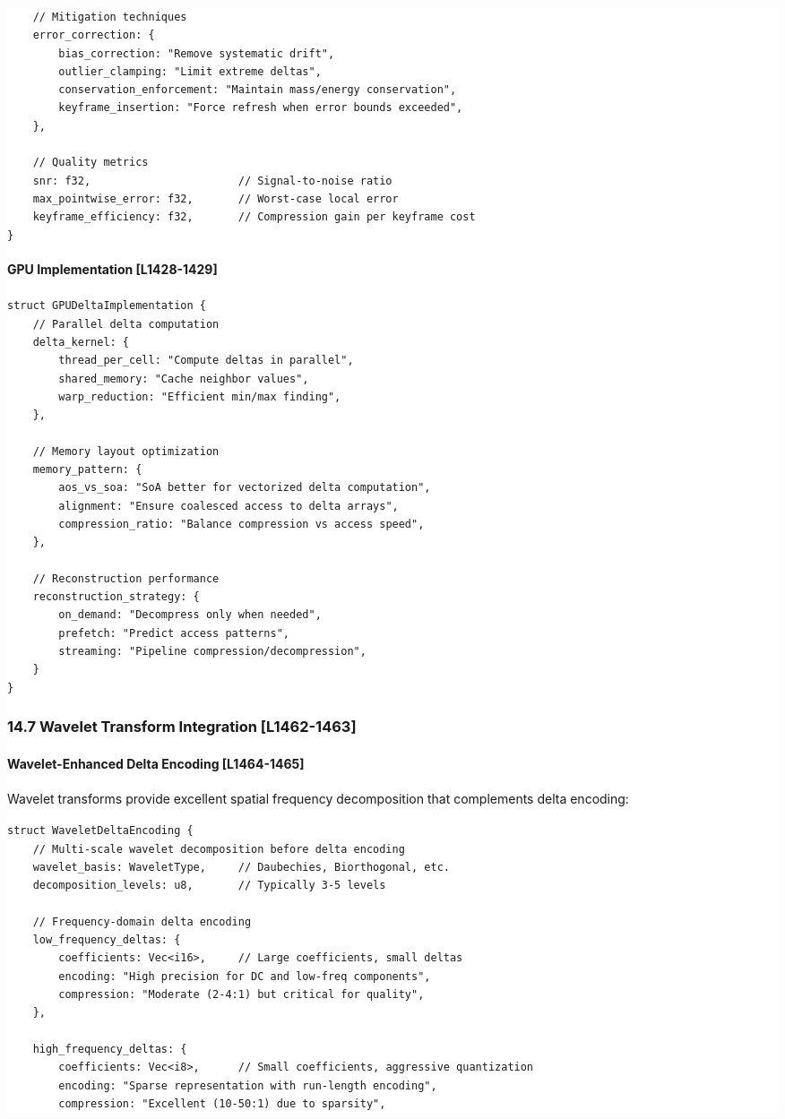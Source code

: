 ```simulation-format-research/research/16-current-simulation-memory-formats.md#L1440-1460
    // Mitigation techniques
    error_correction: {
        bias_correction: "Remove systematic drift",
        outlier_clamping: "Limit extreme deltas",
        conservation_enforcement: "Maintain mass/energy conservation",
        keyframe_insertion: "Force refresh when error bounds exceeded",
    },

    // Quality metrics
    snr: f32,                       // Signal-to-noise ratio
    max_pointwise_error: f32,       // Worst-case local error
    keyframe_efficiency: f32,       // Compression gain per keyframe cost
}
```

#### GPU Implementation [L1428-1429]
```simulation-format-research/research/16-current-simulation-memory-formats.md#L1432-1452
struct GPUDeltaImplementation {
    // Parallel delta computation
    delta_kernel: {
        thread_per_cell: "Compute deltas in parallel",
        shared_memory: "Cache neighbor values",
        warp_reduction: "Efficient min/max finding",
    },

    // Memory layout optimization
    memory_pattern: {
        aos_vs_soa: "SoA better for vectorized delta computation",
        alignment: "Ensure coalesced access to delta arrays",
        compression_ratio: "Balance compression vs access speed",
    },

    // Reconstruction performance
    reconstruction_strategy: {
        on_demand: "Decompress only when needed",
        prefetch: "Predict access patterns",
        streaming: "Pipeline compression/decompression",
    }
}
```

### 14.7 Wavelet Transform Integration [L1462-1463]

#### Wavelet-Enhanced Delta Encoding [L1464-1465]
Wavelet transforms provide excellent spatial frequency decomposition that complements delta encoding:

```simulation-format-research/research/16-current-simulation-memory-formats.md#L1468-1492
struct WaveletDeltaEncoding {
    // Multi-scale wavelet decomposition before delta encoding
    wavelet_basis: WaveletType,     // Daubechies, Biorthogonal, etc.
    decomposition_levels: u8,       // Typically 3-5 levels

    // Frequency-domain delta encoding
    low_frequency_deltas: {
        coefficients: Vec<i16>,     // Large coefficients, small deltas
        encoding: "High precision for DC and low-freq components",
        compression: "Moderate (2-4:1) but critical for quality",
    },

    high_frequency_deltas: {
        coefficients: Vec<i8>,      // Small coefficients, aggressive quantization
        encoding: "Sparse representation with run-length encoding",
        compression: "Excellent (10-50:1) due to sparsity",
```